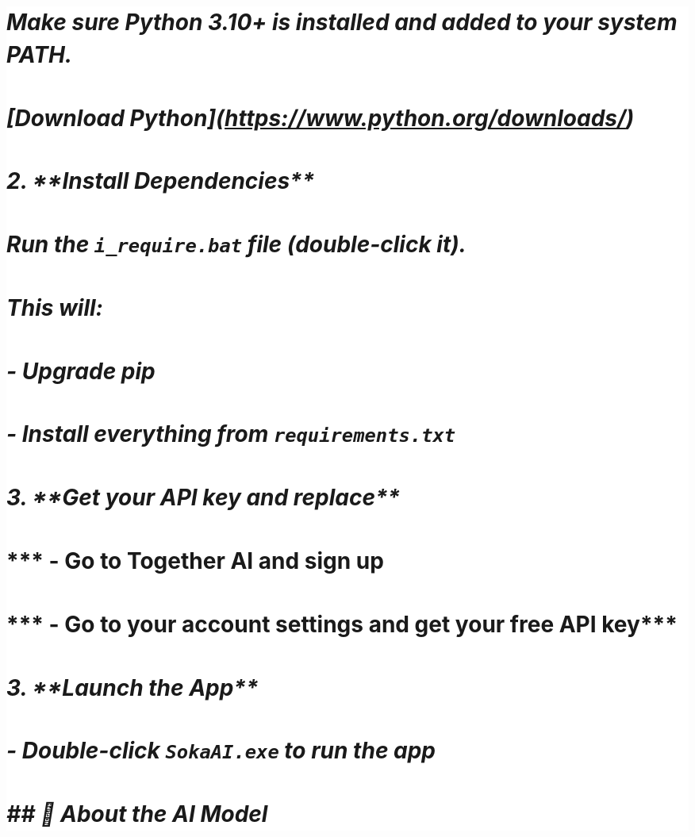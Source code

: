 #    ***Make sure Python 3.10+ is installed and added to your system PATH.***  

#    ***\[Download Python](https://www.python.org/downloads/)***

# 

# ***2. \*\*Install Dependencies\*\****  

#    ***Run the `i_require.bat` file (double-click it).***  

#    ***This will:***

#    ***- Upgrade pip***

#    ***- Install everything from `requirements.txt`***

# 

# ***3. \*\*Get your API key and replace\*\****

# *** - Go to Together AI and sign up

# *** - Go to your account settings and get your free API key***

# ***3. \*\*Launch the App\*\****  

#    ***- Double-click `SokaAI.exe` to run the app***  

# 

#

# 

# ***## 💬 About the AI Model***
